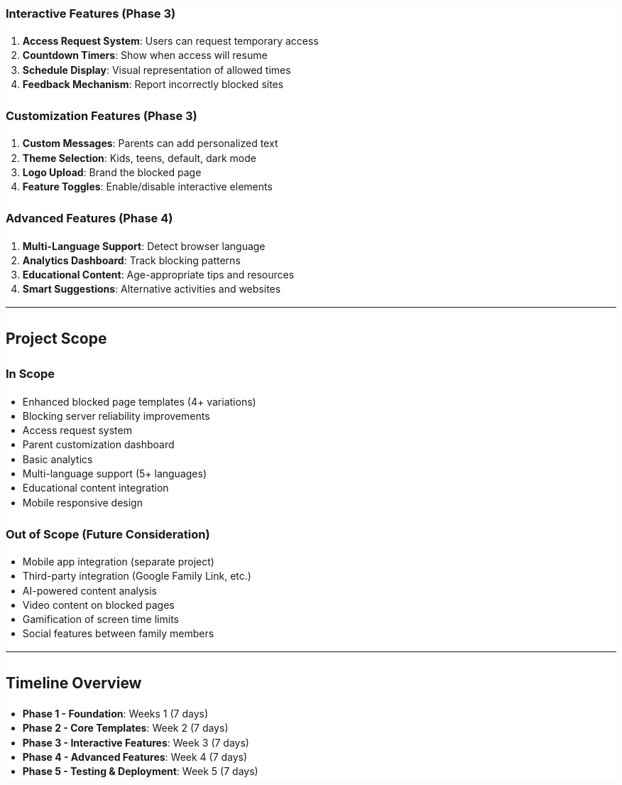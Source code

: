 ### Interactive Features (Phase 3)
1. **Access Request System**: Users can request temporary access
2. **Countdown Timers**: Show when access will resume
3. **Schedule Display**: Visual representation of allowed times
4. **Feedback Mechanism**: Report incorrectly blocked sites

### Customization Features (Phase 3)
1. **Custom Messages**: Parents can add personalized text
2. **Theme Selection**: Kids, teens, default, dark mode
3. **Logo Upload**: Brand the blocked page
4. **Feature Toggles**: Enable/disable interactive elements

### Advanced Features (Phase 4)
1. **Multi-Language Support**: Detect browser language
2. **Analytics Dashboard**: Track blocking patterns
3. **Educational Content**: Age-appropriate tips and resources
4. **Smart Suggestions**: Alternative activities and websites

---

## Project Scope

### In Scope
- Enhanced blocked page templates (4+ variations)
- Blocking server reliability improvements
- Access request system
- Parent customization dashboard
- Basic analytics
- Multi-language support (5+ languages)
- Educational content integration
- Mobile responsive design

### Out of Scope (Future Consideration)
- Mobile app integration (separate project)
- Third-party integration (Google Family Link, etc.)
- AI-powered content analysis
- Video content on blocked pages
- Gamification of screen time limits
- Social features between family members

---

## Timeline Overview

- **Phase 1 - Foundation**: Weeks 1 (7 days)
- **Phase 2 - Core Templates**: Week 2 (7 days)
- **Phase 3 - Interactive Features**: Week 3 (7 days)
- **Phase 4 - Advanced Features**: Week 4 (7 days)
- **Phase 5 - Testing & Deployment**: Week 5 (7 days)
